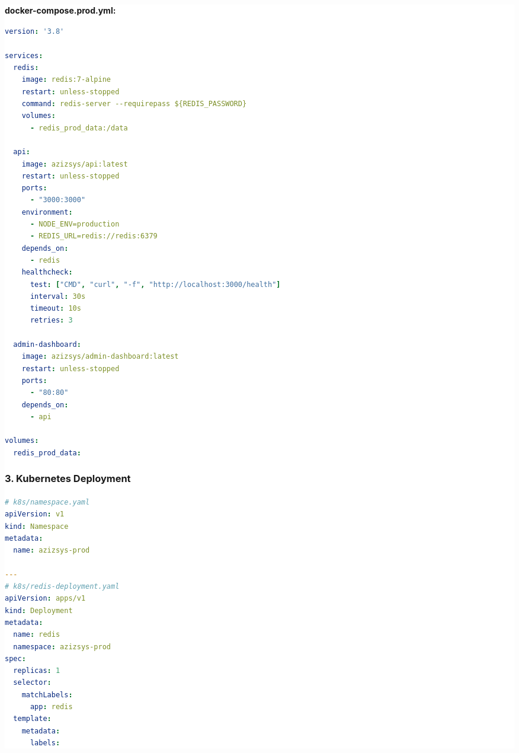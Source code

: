 **docker-compose.prod.yml:**
```yaml
version: '3.8'

services:
  redis:
    image: redis:7-alpine
    restart: unless-stopped
    command: redis-server --requirepass ${REDIS_PASSWORD}
    volumes:
      - redis_prod_data:/data

  api:
    image: azizsys/api:latest
    restart: unless-stopped
    ports:
      - "3000:3000"
    environment:
      - NODE_ENV=production
      - REDIS_URL=redis://redis:6379
    depends_on:
      - redis
    healthcheck:
      test: ["CMD", "curl", "-f", "http://localhost:3000/health"]
      interval: 30s
      timeout: 10s
      retries: 3

  admin-dashboard:
    image: azizsys/admin-dashboard:latest
    restart: unless-stopped
    ports:
      - "80:80"
    depends_on:
      - api

volumes:
  redis_prod_data:
```

### 3. Kubernetes Deployment

```yaml
# k8s/namespace.yaml
apiVersion: v1
kind: Namespace
metadata:
  name: azizsys-prod

---
# k8s/redis-deployment.yaml
apiVersion: apps/v1
kind: Deployment
metadata:
  name: redis
  namespace: azizsys-prod
spec:
  replicas: 1
  selector:
    matchLabels:
      app: redis
  template:
    metadata:
      labels:
```